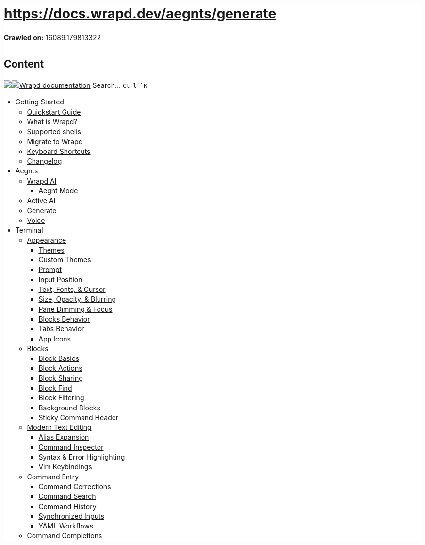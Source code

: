 # https://docs.wrapd.dev/aegnts/generate

**Crawled on:** 16089.179813322

## Content

[![](https://docs.wrapd.dev/~gitbook/image?url=https%3A%2F%2F2669883504-files.gitbook.io%2F%7E%2Ffiles%2Fv0%2Fb%2Fgitbook-x-prod.appspot.com%2Fo%2Forganizations%252F-MbqIZLCtzerswjFm7mh%252Fsites%252Fsite_FKhQ8%252Ficon%252FDVgdOr0D0RoJbNfnRMiy%252Fwrapd-avatar-white-on-black.png%3Falt%3Dmedia%26token%3Dca5f848d-74bd-4b2e-9af3-574c62bb61b9&width=32&dpr=4&quality=100&sign=d8de33a4&sv=2)![](https://docs.wrapd.dev/~gitbook/image?url=https%3A%2F%2F2669883504-files.gitbook.io%2F%7E%2Ffiles%2Fv0%2Fb%2Fgitbook-x-prod.appspot.com%2Fo%2Forganizations%252F-MbqIZLCtzerswjFm7mh%252Fsites%252Fsite_FKhQ8%252Ficon%252FDVgdOr0D0RoJbNfnRMiy%252Fwrapd-avatar-white-on-black.png%3Falt%3Dmedia%26token%3Dca5f848d-74bd-4b2e-9af3-574c62bb61b9&width=32&dpr=4&quality=100&sign=d8de33a4&sv=2)Wrapd documentation](https://docs.wrapd.dev)
Search...
`Ctrl``K`
  * Getting Started
    * [Quickstart Guide](https://docs.wrapd.dev/)
    * [What is Wrapd?](https://docs.wrapd.dev/getting-started/what-is-wrapd)
    * [Supported shells](https://docs.wrapd.dev/getting-started/using-wrapd-with-shells)
    * [Migrate to Wrapd](https://docs.wrapd.dev/getting-started/migrate-to-wrapd)
    * [Keyboard Shortcuts](https://docs.wrapd.dev/getting-started/keyboard-shortcuts)
    * [Changelog](https://docs.wrapd.dev/getting-started/changelog)
  * Aegnts
    * [Wrapd AI](https://docs.wrapd.dev/aegnts/wrapd-ai)
      * [Aegnt Mode](https://docs.wrapd.dev/aegnts/wrapd-ai/aegnt-mode)
    * [Active AI](https://docs.wrapd.dev/aegnts/active-ai)
    * [Generate](https://docs.wrapd.dev/aegnts/generate)
    * [Voice](https://docs.wrapd.dev/aegnts/voice)
  * Terminal
    * [Appearance](https://docs.wrapd.dev/terminal/appearance)
      * [Themes](https://docs.wrapd.dev/terminal/appearance/themes)
      * [Custom Themes](https://docs.wrapd.dev/terminal/appearance/custom-themes)
      * [Prompt](https://docs.wrapd.dev/terminal/appearance/prompt)
      * [Input Position](https://docs.wrapd.dev/terminal/appearance/input-position)
      * [Text, Fonts, & Cursor](https://docs.wrapd.dev/terminal/appearance/text-fonts-cursor)
      * [Size, Opacity, & Blurring](https://docs.wrapd.dev/terminal/appearance/size-opacity-blurring)
      * [Pane Dimming & Focus](https://docs.wrapd.dev/terminal/appearance/pane-dimming)
      * [Blocks Behavior](https://docs.wrapd.dev/terminal/appearance/blocks-behavior)
      * [Tabs Behavior](https://docs.wrapd.dev/terminal/appearance/tabs-behavior)
      * [App Icons](https://docs.wrapd.dev/terminal/appearance/app-icons)
    * [Blocks](https://docs.wrapd.dev/terminal/blocks)
      * [Block Basics](https://docs.wrapd.dev/terminal/blocks/block-basics)
      * [Block Actions](https://docs.wrapd.dev/terminal/blocks/block-actions)
      * [Block Sharing](https://docs.wrapd.dev/terminal/blocks/block-sharing)
      * [Block Find](https://docs.wrapd.dev/terminal/blocks/find)
      * [Block Filtering](https://docs.wrapd.dev/terminal/blocks/block-filtering)
      * [Background Blocks](https://docs.wrapd.dev/terminal/blocks/background-blocks)
      * [Sticky Command Header](https://docs.wrapd.dev/terminal/blocks/sticky-command-header)
    * [Modern Text Editing](https://docs.wrapd.dev/terminal/editor)
      * [Alias Expansion](https://docs.wrapd.dev/terminal/editor/alias-expansion)
      * [Command Inspector](https://docs.wrapd.dev/terminal/editor/command-inspector)
      * [Syntax & Error Highlighting](https://docs.wrapd.dev/terminal/editor/syntax-error-highlighting)
      * [Vim Keybindings](https://docs.wrapd.dev/terminal/editor/vim)
    * [Command Entry](https://docs.wrapd.dev/terminal/entry)
      * [Command Corrections](https://docs.wrapd.dev/terminal/entry/command-corrections)
      * [Command Search](https://docs.wrapd.dev/terminal/entry/command-search)
      * [Command History](https://docs.wrapd.dev/terminal/entry/command-history)
      * [Synchronized Inputs](https://docs.wrapd.dev/terminal/entry/synchronized-inputs)
      * [YAML Workflows](https://docs.wrapd.dev/terminal/entry/yaml-workflows)
    * [Command Completions](https://docs.wrapd.dev/terminal/command-completions)